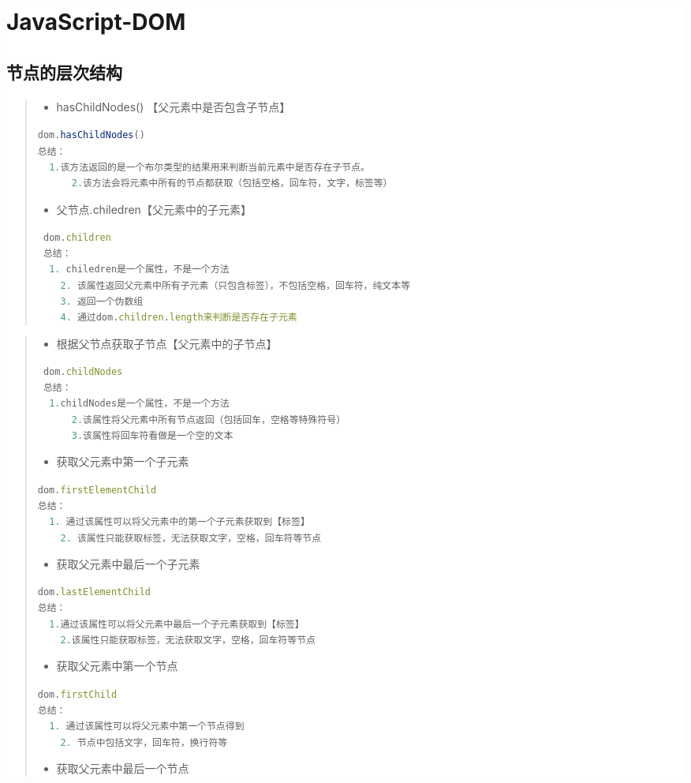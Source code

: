 # JavaScript-DOM

## 节点的层次结构

> - hasChildNodes() 【父元素中是否包含子节点】
>
> ```js
> dom.hasChildNodes()
> 总结：
>  	1.该方法返回的是一个布尔类型的结果用来判断当前元素中是否存在子节点。
>     	2.该方法会将元素中所有的节点都获取（包括空格，回车符，文字，标签等）
> ```
>
> - 父节点.chiledren【父元素中的子元素】
>
> ```js
>  dom.children
>  总结：
>  	1. chiledren是一个属性，不是一个方法
>     2. 该属性返回父元素中所有子元素（只包含标签），不包括空格，回车符，纯文本等
>     3. 返回一个伪数组
>     4. 通过dom.children.length来判断是否存在子元素
> ```

> - 根据父节点获取子节点【父元素中的子节点】
>
> ```js
>  dom.childNodes
>  总结：
>  	1.childNodes是一个属性，不是一个方法
>     	2.该属性将父元素中所有节点返回（包括回车，空格等特殊符号）
>     	3.该属性将回车符看做是一个空的文本
> ```
>
> - 获取父元素中第一个子元素
>
> ```js
> dom.firstElementChild
> 总结：
> 	1. 通过该属性可以将父元素中的第一个子元素获取到【标签】
>     2. 该属性只能获取标签，无法获取文字，空格，回车符等节点
> ```
>
> - 获取父元素中最后一个子元素
>
> ```js
> dom.lastElementChild
> 总结：
> 	1.通过该属性可以将父元素中最后一个子元素获取到【标签】
>     2.该属性只能获取标签，无法获取文字，空格，回车符等节点
> ```
>
> - 获取父元素中第一个节点
>
> ```js
> dom.firstChild
> 总结：
> 	1. 通过该属性可以将父元素中第一个节点得到
>     2. 节点中包括文字，回车符，换行符等
> ```
>
> - 获取父元素中最后一个节点
